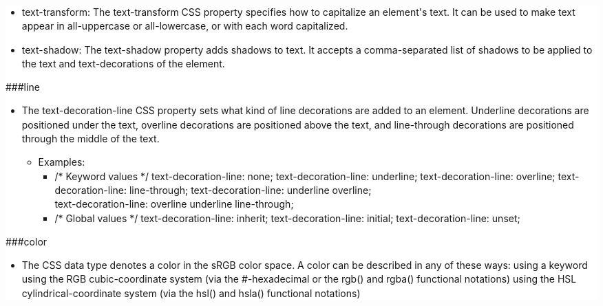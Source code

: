   * text-transform: The text-transform CSS property specifies how to capitalize an element's text. It can be used to make text appear in all-uppercase or all-lowercase, or with each word capitalized.

  * text-shadow: The text-shadow property adds shadows to text. It accepts a comma-separated list of shadows to be applied to the text and text-decorations of the element.

  ###line

  * The text-decoration-line CSS property sets what kind of line decorations are added to an element. Underline decorations are positioned under the text, overline decorations are positioned above the text, and line-through  decorations are positioned through the middle of the text.

    * Examples: 
      * /* Keyword values */
      text-decoration-line: none;
      text-decoration-line: underline;
      text-decoration-line: overline;
      text-decoration-line: line-through;
      text-decoration-line: underline overline;                
      text-decoration-line: overline underline line-through;
      * /* Global values */
      text-decoration-line: inherit;
      text-decoration-line: initial;
      text-decoration-line: unset;
  
  ###color

  * The <color> CSS data type denotes a color in the sRGB color space. A color can be described in any of these ways:
    using a keyword
    using the RGB cubic-coordinate system (via the #-hexadecimal or the rgb() and rgba() functional notations)
    using the HSL cylindrical-coordinate system (via the hsl() and hsla() functional notations)




